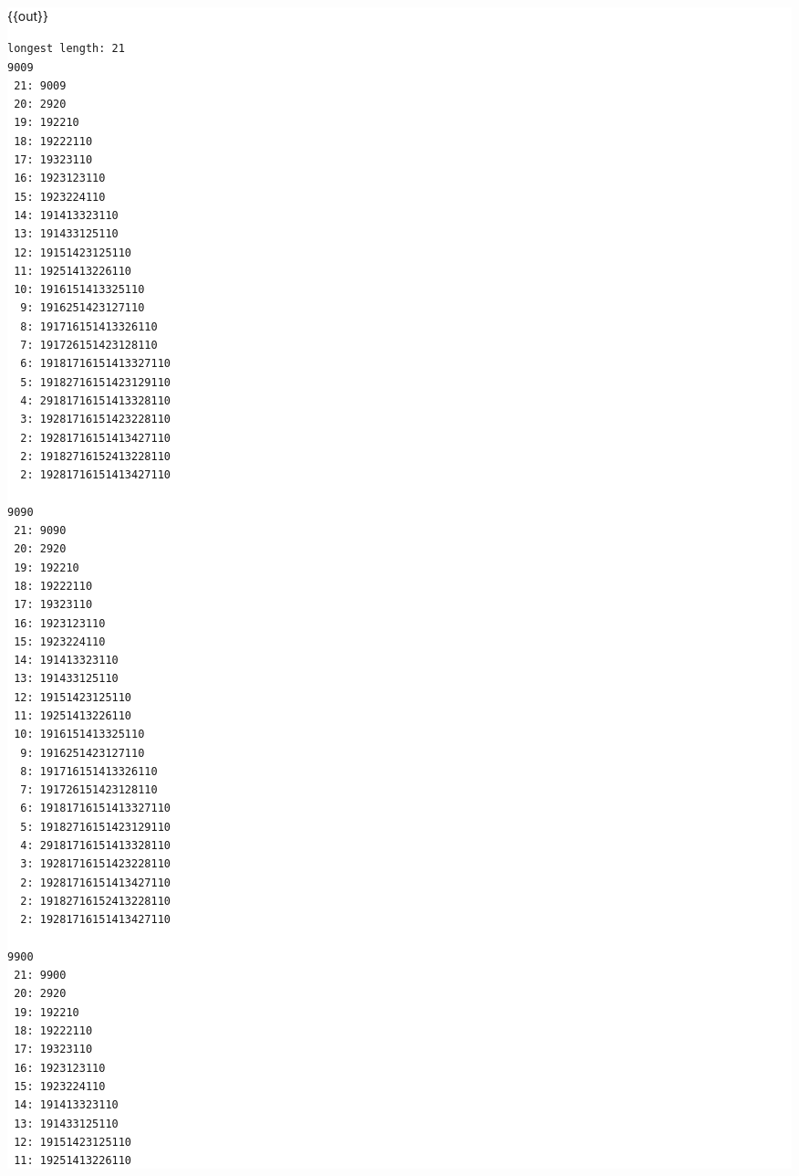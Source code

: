 {{out}}

```txt
longest length: 21
9009
 21: 9009
 20: 2920
 19: 192210
 18: 19222110
 17: 19323110
 16: 1923123110
 15: 1923224110
 14: 191413323110
 13: 191433125110
 12: 19151423125110
 11: 19251413226110
 10: 1916151413325110
  9: 1916251423127110
  8: 191716151413326110
  7: 191726151423128110
  6: 19181716151413327110
  5: 19182716151423129110
  4: 29181716151413328110
  3: 19281716151423228110
  2: 19281716151413427110
  2: 19182716152413228110
  2: 19281716151413427110

9090
 21: 9090
 20: 2920
 19: 192210
 18: 19222110
 17: 19323110
 16: 1923123110
 15: 1923224110
 14: 191413323110
 13: 191433125110
 12: 19151423125110
 11: 19251413226110
 10: 1916151413325110
  9: 1916251423127110
  8: 191716151413326110
  7: 191726151423128110
  6: 19181716151413327110
  5: 19182716151423129110
  4: 29181716151413328110
  3: 19281716151423228110
  2: 19281716151413427110
  2: 19182716152413228110
  2: 19281716151413427110

9900
 21: 9900
 20: 2920
 19: 192210
 18: 19222110
 17: 19323110
 16: 1923123110
 15: 1923224110
 14: 191413323110
 13: 191433125110
 12: 19151423125110
 11: 19251413226110
```